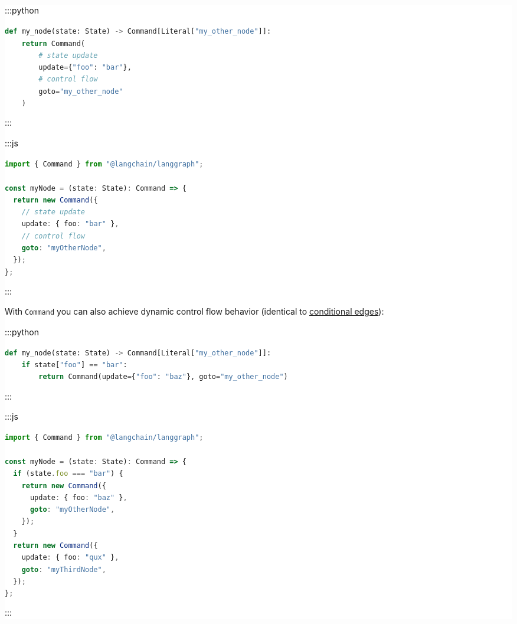 :::python
```python
def my_node(state: State) -> Command[Literal["my_other_node"]]:
    return Command(
        # state update
        update={"foo": "bar"},
        # control flow
        goto="my_other_node"
    )
```
:::

:::js
```typescript
import { Command } from "@langchain/langgraph";

const myNode = (state: State): Command => {
  return new Command({
    // state update
    update: { foo: "bar" },
    // control flow
    goto: "myOtherNode",
  });
};
```
:::

With `Command` you can also achieve dynamic control flow behavior (identical to [conditional edges](#conditional-edges)):

:::python
```python
def my_node(state: State) -> Command[Literal["my_other_node"]]:
    if state["foo"] == "bar":
        return Command(update={"foo": "baz"}, goto="my_other_node")
```
:::

:::js
```typescript
import { Command } from "@langchain/langgraph";

const myNode = (state: State): Command => {
  if (state.foo === "bar") {
    return new Command({
      update: { foo: "baz" },
      goto: "myOtherNode",
    });
  }
  return new Command({
    update: { foo: "qux" },
    goto: "myThirdNode",
  });
};
```
:::
